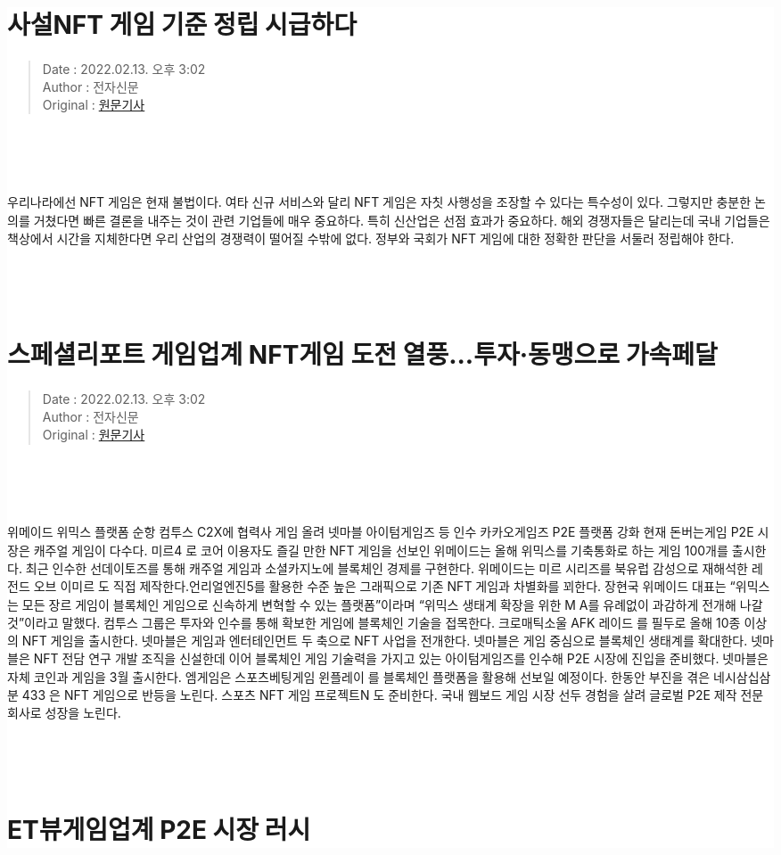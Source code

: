   
# 사설NFT 게임 기준 정립 시급하다  
  
> Date : 2022.02.13. 오후 3:02  
> Author : 전자신문  
> Original : [원문기사](https://news.naver.com/main/read.naver?mode=LSD&mid=sec&sid1=105&oid=030&aid=0002998390)  
<br/>  
  
<img alt="" src="https://imgnews.pstatic.net/image/030/2022/02/13/0002998390_001_20220213150202954.jpg?type=w647"/>  
<br/><br/>  
  
우리나라에선 NFT 게임은 현재 불법이다.
여타 신규 서비스와 달리 NFT 게임은 자칫 사행성을 조장할 수 있다는 특수성이 있다.
그렇지만 충분한 논의를 거쳤다면 빠른 결론을 내주는 것이 관련 기업들에 매우 중요하다.
특히 신산업은 선점 효과가 중요하다.
해외 경쟁자들은 달리는데 국내 기업들은 책상에서 시간을 지체한다면 우리 산업의 경쟁력이 떨어질 수밖에 없다.
정부와 국회가 NFT 게임에 대한 정확한 판단을 서둘러 정립해야 한다.  
<br/><br/><br/>  

  
# 스페셜리포트 게임업계 NFT게임 도전 열풍...투자·동맹으로 가속페달  
  
> Date : 2022.02.13. 오후 3:02  
> Author : 전자신문  
> Original : [원문기사](https://news.naver.com/main/read.naver?mode=LSD&mid=sec&sid1=105&oid=030&aid=0002998389)  
<br/>  
  
<img alt="" src="https://imgnews.pstatic.net/image/030/2022/02/13/0002998389_001_20220213150202242.jpg?type=w647"/>  
<br/><br/>  
  
위메이드 위믹스 플랫폼 순항 컴투스 C2X에 협력사 게임 올려 넷마블 아이텀게임즈 등 인수 카카오게임즈 P2E 플랫폼 강화 현재 돈버는게임 P2E 시장은 캐주얼 게임이 다수다.
미르4 로 코어 이용자도 즐길 만한 NFT 게임을 선보인 위메이드는 올해 위믹스를 기축통화로 하는 게임 100개를 출시한다.
최근 인수한 선데이토즈를 통해 캐주얼 게임과 소셜카지노에 블록체인 경제를 구현한다.
위메이드는 미르 시리즈를 북유럽 감성으로 재해석한 레전드 오브 이미르 도 직접 제작한다.언리얼엔진5를 활용한 수준 높은 그래픽으로 기존 NFT 게임과 차별화를 꾀한다.
장현국 위메이드 대표는 “위믹스는 모든 장르 게임이 블록체인 게임으로 신속하게 변혁할 수 있는 플랫폼”이라며 “위믹스 생태계 확장을 위한 M A를 유례없이 과감하게 전개해 나갈 것”이라고 말했다.
컴투스 그룹은 투자와 인수를 통해 확보한 게임에 블록체인 기술을 접목한다.
크로매틱소울 AFK 레이드 를 필두로 올해 10종 이상의 NFT 게임을 출시한다.
넷마블은 게임과 엔터테인먼트 두 축으로 NFT 사업을 전개한다.
넷마블은 게임 중심으로 블록체인 생태계를 확대한다.
넷마블은 NFT 전담 연구 개발 조직을 신설한데 이어 블록체인 게임 기술력을 가지고 있는 아이텀게임즈를 인수해 P2E 시장에 진입을 준비했다.
넷마블은 자체 코인과 게임을 3월 출시한다.
엠게임은 스포츠베팅게임 윈플레이 를 블록체인 플랫폼을 활용해 선보일 예정이다.
한동안 부진을 겪은 네시삼십삼분 433 은 NFT 게임으로 반등을 노린다.
스포츠 NFT 게임 프로젝트N 도 준비한다.
국내 웹보드 게임 시장 선두 경험을 살려 글로벌 P2E 제작 전문회사로 성장을 노린다.  
<br/><br/><br/>  

  
# ET뷰게임업계 P2E 시장 러시  
  